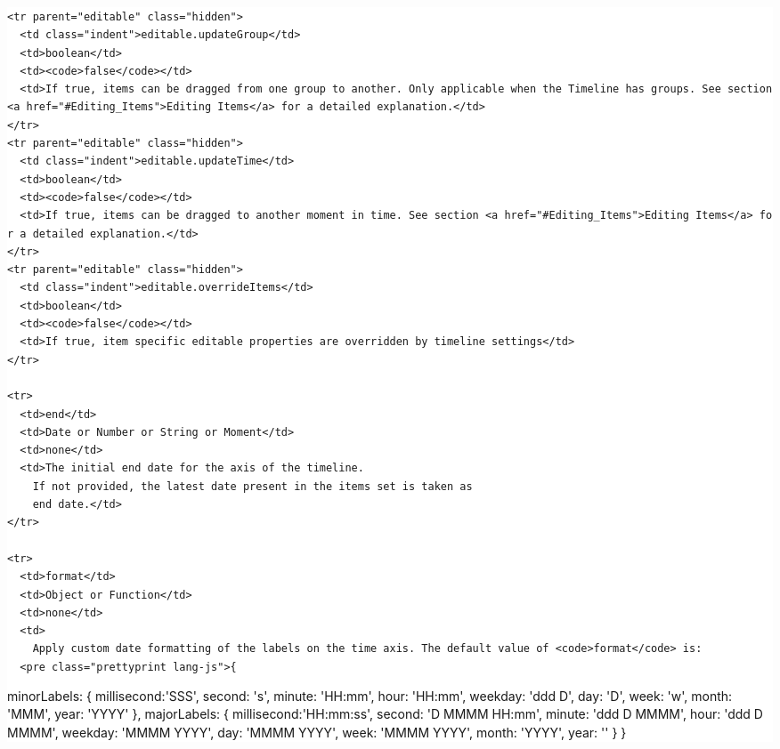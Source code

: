     <tr parent="editable" class="hidden">
      <td class="indent">editable.updateGroup</td>
      <td>boolean</td>
      <td><code>false</code></td>
      <td>If true, items can be dragged from one group to another. Only applicable when the Timeline has groups. See section <a href="#Editing_Items">Editing Items</a> for a detailed explanation.</td>
    </tr>
    <tr parent="editable" class="hidden">
      <td class="indent">editable.updateTime</td>
      <td>boolean</td>
      <td><code>false</code></td>
      <td>If true, items can be dragged to another moment in time. See section <a href="#Editing_Items">Editing Items</a> for a detailed explanation.</td>
    </tr>
    <tr parent="editable" class="hidden">
      <td class="indent">editable.overrideItems</td>
      <td>boolean</td>
      <td><code>false</code></td>
      <td>If true, item specific editable properties are overridden by timeline settings</td>
    </tr>

    <tr>
      <td>end</td>
      <td>Date or Number or String or Moment</td>
      <td>none</td>
      <td>The initial end date for the axis of the timeline.
        If not provided, the latest date present in the items set is taken as
        end date.</td>
    </tr>

    <tr>
      <td>format</td>
      <td>Object or Function</td>
      <td>none</td>
      <td>
        Apply custom date formatting of the labels on the time axis. The default value of <code>format</code> is:
      <pre class="prettyprint lang-js">{
  minorLabels: {
    millisecond:'SSS',
    second:     's',
    minute:     'HH:mm',
    hour:       'HH:mm',
    weekday:    'ddd D',
    day:        'D',
    week:       'w',
    month:      'MMM',
    year:       'YYYY'
  },
  majorLabels: {
    millisecond:'HH:mm:ss',
    second:     'D MMMM HH:mm',
    minute:     'ddd D MMMM',
    hour:       'ddd D MMMM',
    weekday:    'MMMM YYYY',
    day:        'MMMM YYYY',
    week:       'MMMM YYYY',
    month:      'YYYY',
    year:       ''
  }
}</pre>
